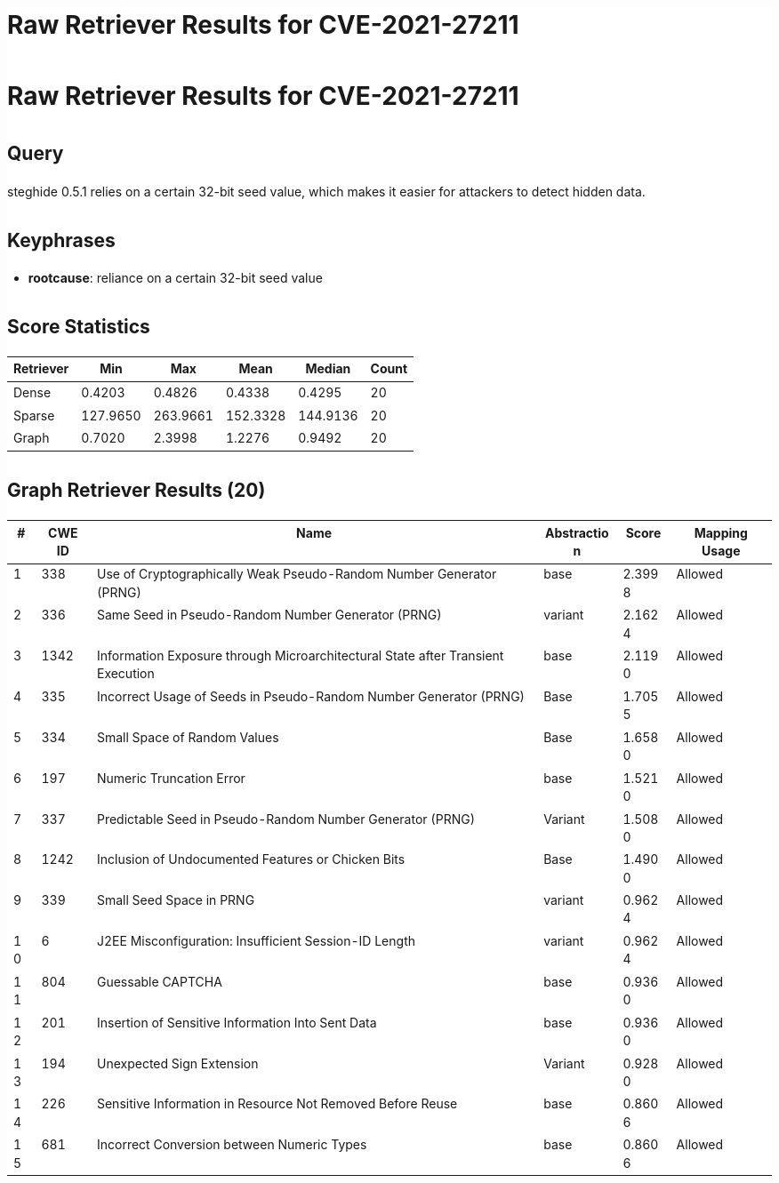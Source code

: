 # Raw Retriever Results for CVE-2021-27211

# Raw Retriever Results for CVE-2021-27211

## Query
steghide 0.5.1 relies on a certain 32-bit seed value, which makes it easier for attackers to detect hidden data.

## Keyphrases
- **rootcause**: reliance on a certain 32-bit seed value

## Score Statistics
| Retriever | Min | Max | Mean | Median | Count |
|-----------|-----|-----|------|--------|-------|
| Dense | 0.4203 | 0.4826 | 0.4338 | 0.4295 | 20 |
| Sparse | 127.9650 | 263.9661 | 152.3328 | 144.9136 | 20 |
| Graph | 0.7020 | 2.3998 | 1.2276 | 0.9492 | 20 |

## Graph Retriever Results (20)
| # | CWE ID | Name | Abstraction | Score | Mapping Usage |
|---|--------|------|-------------|-------|---------------|
| 1 | 338 | Use of Cryptographically Weak Pseudo-Random Number Generator (PRNG) | base | 2.3998 | Allowed |
| 2 | 336 | Same Seed in Pseudo-Random Number Generator (PRNG) | variant | 2.1624 | Allowed |
| 3 | 1342 | Information Exposure through Microarchitectural State after Transient Execution | base | 2.1190 | Allowed |
| 4 | 335 | Incorrect Usage of Seeds in Pseudo-Random Number Generator (PRNG) | Base | 1.7055 | Allowed |
| 5 | 334 | Small Space of Random Values | Base | 1.6580 | Allowed |
| 6 | 197 | Numeric Truncation Error | base | 1.5210 | Allowed |
| 7 | 337 | Predictable Seed in Pseudo-Random Number Generator (PRNG) | Variant | 1.5080 | Allowed |
| 8 | 1242 | Inclusion of Undocumented Features or Chicken Bits | Base | 1.4900 | Allowed |
| 9 | 339 | Small Seed Space in PRNG | variant | 0.9624 | Allowed |
| 10 | 6 | J2EE Misconfiguration: Insufficient Session-ID Length | variant | 0.9624 | Allowed |
| 11 | 804 | Guessable CAPTCHA | base | 0.9360 | Allowed |
| 12 | 201 | Insertion of Sensitive Information Into Sent Data | base | 0.9360 | Allowed |
| 13 | 194 | Unexpected Sign Extension | Variant | 0.9280 | Allowed |
| 14 | 226 | Sensitive Information in Resource Not Removed Before Reuse | base | 0.8606 | Allowed |
| 15 | 681 | Incorrect Conversion between Numeric Types | base | 0.8606 | Allowed |
